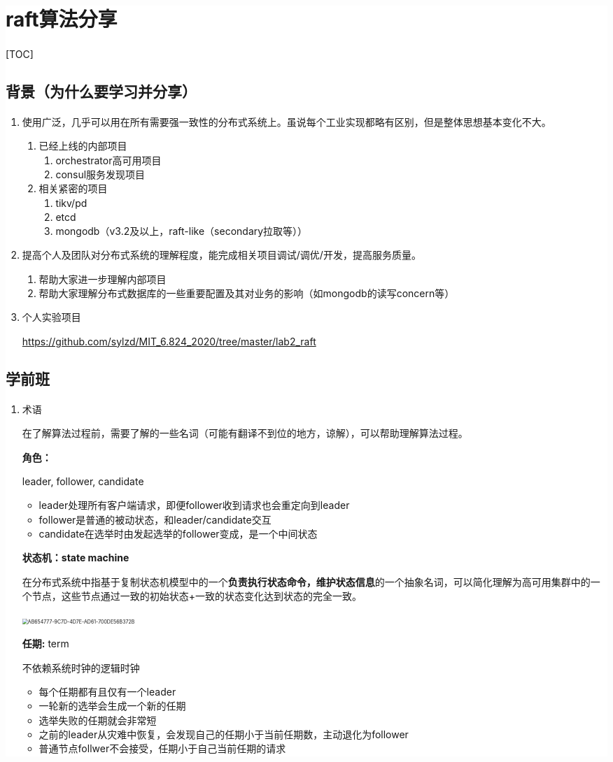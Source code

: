 # raft算法分享

[TOC]



## 背景（为什么要学习并分享）

1. 使用广泛，几乎可以用在所有需要强一致性的分布式系统上。虽说每个工业实现都略有区别，但是整体思想基本变化不大。
   1. 已经上线的内部项目
      1. orchestrator高可用项目
      2. consul服务发现项目
   2. 相关紧密的项目
      1. tikv/pd
      2. etcd
      3. mongodb（v3.2及以上，raft-like（secondary拉取等））

2. 提高个人及团队对分布式系统的理解程度，能完成相关项目调试/调优/开发，提高服务质量。
   1. 帮助大家进一步理解内部项目
   2. 帮助大家理解分布式数据库的一些重要配置及其对业务的影响（如mongodb的读写concern等）

3. 个人实验项目

   https://github.com/sylzd/MIT_6.824_2020/tree/master/lab2_raft

   

## 学前班

1. 术语

   在了解算法过程前，需要了解的一些名词（可能有翻译不到位的地方，谅解），可以帮助理解算法过程。

   

   **角色：**

   leader, follower, candidate

   - leader处理所有客户端请求，即便follower收到请求也会重定向到leader
   - follower是普通的被动状态，和leader/candidate交互
   - candidate在选举时由发起选举的follower变成，是一个中间状态

   

   

   **状态机：state machine**

   在分布式系统中指基于复制状态机模型中的一个**负责执行状态命令，维护状态信息**的一个抽象名词，可以简化理解为高可用集群中的一个节点，这些节点通过一致的初始状态+一致的状态变化达到状态的完全一致。

   <img src="/Users/lzd/Dropbox/mi_work/proj/test/gogogo/15.distribute_6.824_2020/lab2_raft/raft/AB654777-9C7D-4D7E-AD61-700DE56B372B.png" alt="AB654777-9C7D-4D7E-AD61-700DE56B372B" style="zoom:50%;" />

   

   **任期:** term

   不依赖系统时钟的逻辑时钟

   - 每个任期都有且仅有一个leader
   - 一轮新的选举会生成一个新的任期
   - 选举失败的任期就会非常短
   - 之前的leader从灾难中恢复，会发现自己的任期小于当前任期数，主动退化为follower
   - 普通节点follwer不会接受，任期小于自己当前任期的请求
